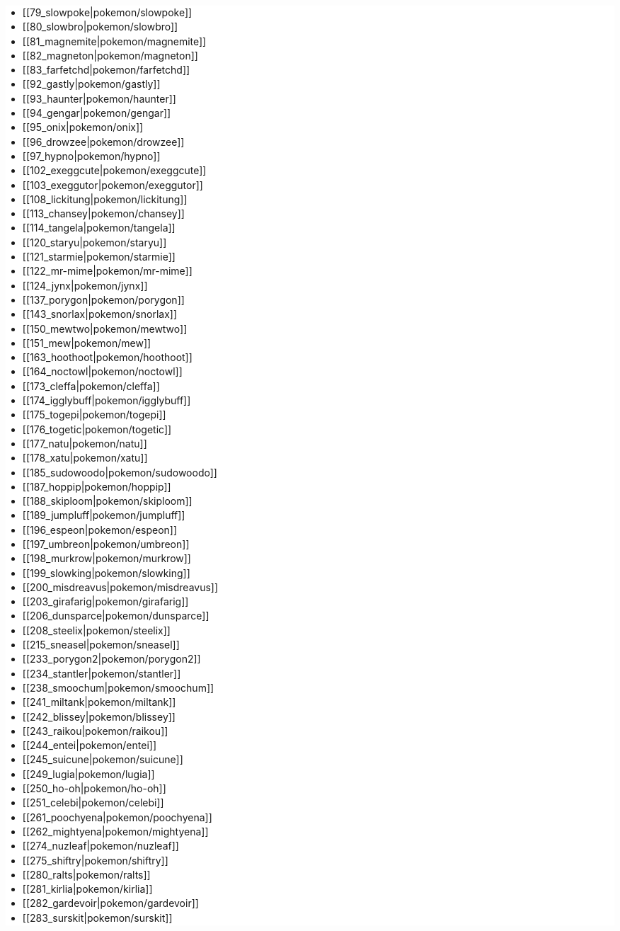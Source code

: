 - [[79_slowpoke|pokemon/slowpoke]]
- [[80_slowbro|pokemon/slowbro]]
- [[81_magnemite|pokemon/magnemite]]
- [[82_magneton|pokemon/magneton]]
- [[83_farfetchd|pokemon/farfetchd]]
- [[92_gastly|pokemon/gastly]]
- [[93_haunter|pokemon/haunter]]
- [[94_gengar|pokemon/gengar]]
- [[95_onix|pokemon/onix]]
- [[96_drowzee|pokemon/drowzee]]
- [[97_hypno|pokemon/hypno]]
- [[102_exeggcute|pokemon/exeggcute]]
- [[103_exeggutor|pokemon/exeggutor]]
- [[108_lickitung|pokemon/lickitung]]
- [[113_chansey|pokemon/chansey]]
- [[114_tangela|pokemon/tangela]]
- [[120_staryu|pokemon/staryu]]
- [[121_starmie|pokemon/starmie]]
- [[122_mr-mime|pokemon/mr-mime]]
- [[124_jynx|pokemon/jynx]]
- [[137_porygon|pokemon/porygon]]
- [[143_snorlax|pokemon/snorlax]]
- [[150_mewtwo|pokemon/mewtwo]]
- [[151_mew|pokemon/mew]]
- [[163_hoothoot|pokemon/hoothoot]]
- [[164_noctowl|pokemon/noctowl]]
- [[173_cleffa|pokemon/cleffa]]
- [[174_igglybuff|pokemon/igglybuff]]
- [[175_togepi|pokemon/togepi]]
- [[176_togetic|pokemon/togetic]]
- [[177_natu|pokemon/natu]]
- [[178_xatu|pokemon/xatu]]
- [[185_sudowoodo|pokemon/sudowoodo]]
- [[187_hoppip|pokemon/hoppip]]
- [[188_skiploom|pokemon/skiploom]]
- [[189_jumpluff|pokemon/jumpluff]]
- [[196_espeon|pokemon/espeon]]
- [[197_umbreon|pokemon/umbreon]]
- [[198_murkrow|pokemon/murkrow]]
- [[199_slowking|pokemon/slowking]]
- [[200_misdreavus|pokemon/misdreavus]]
- [[203_girafarig|pokemon/girafarig]]
- [[206_dunsparce|pokemon/dunsparce]]
- [[208_steelix|pokemon/steelix]]
- [[215_sneasel|pokemon/sneasel]]
- [[233_porygon2|pokemon/porygon2]]
- [[234_stantler|pokemon/stantler]]
- [[238_smoochum|pokemon/smoochum]]
- [[241_miltank|pokemon/miltank]]
- [[242_blissey|pokemon/blissey]]
- [[243_raikou|pokemon/raikou]]
- [[244_entei|pokemon/entei]]
- [[245_suicune|pokemon/suicune]]
- [[249_lugia|pokemon/lugia]]
- [[250_ho-oh|pokemon/ho-oh]]
- [[251_celebi|pokemon/celebi]]
- [[261_poochyena|pokemon/poochyena]]
- [[262_mightyena|pokemon/mightyena]]
- [[274_nuzleaf|pokemon/nuzleaf]]
- [[275_shiftry|pokemon/shiftry]]
- [[280_ralts|pokemon/ralts]]
- [[281_kirlia|pokemon/kirlia]]
- [[282_gardevoir|pokemon/gardevoir]]
- [[283_surskit|pokemon/surskit]]